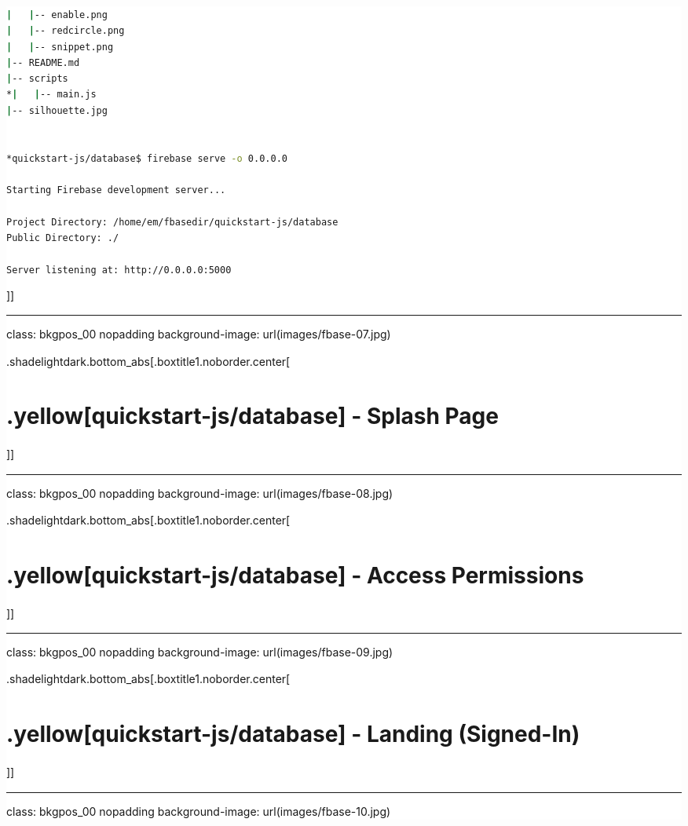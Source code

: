 ```bash
|   |-- enable.png
|   |-- redcircle.png
|   |-- snippet.png
|-- README.md
|-- scripts
*|   |-- main.js
|-- silhouette.jpg


*quickstart-js/database$ firebase serve -o 0.0.0.0

Starting Firebase development server...

Project Directory: /home/em/fbasedir/quickstart-js/database
Public Directory: ./

Server listening at: http://0.0.0.0:5000
```



]]


---
class: bkgpos_00 nopadding
background-image: url(images/fbase-07.jpg)

.shadelightdark.bottom_abs[.boxtitle1.noborder.center[
# .yellow[quickstart-js/database] - Splash Page
]]

---
class: bkgpos_00 nopadding
background-image: url(images/fbase-08.jpg)

.shadelightdark.bottom_abs[.boxtitle1.noborder.center[
# .yellow[quickstart-js/database] - Access Permissions
]]

---
class: bkgpos_00 nopadding
background-image: url(images/fbase-09.jpg)

.shadelightdark.bottom_abs[.boxtitle1.noborder.center[
# .yellow[quickstart-js/database] - Landing (Signed-In)
]]

---
class: bkgpos_00 nopadding
background-image: url(images/fbase-10.jpg)
